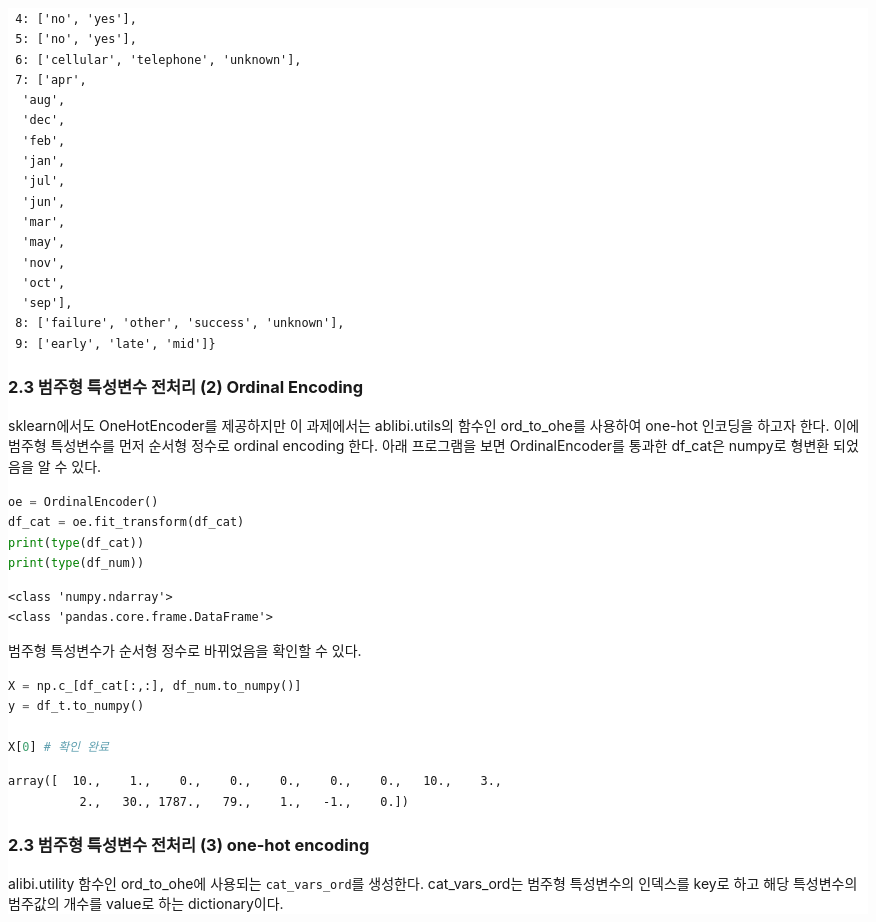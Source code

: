      4: ['no', 'yes'],
     5: ['no', 'yes'],
     6: ['cellular', 'telephone', 'unknown'],
     7: ['apr',
      'aug',
      'dec',
      'feb',
      'jan',
      'jul',
      'jun',
      'mar',
      'may',
      'nov',
      'oct',
      'sep'],
     8: ['failure', 'other', 'success', 'unknown'],
     9: ['early', 'late', 'mid']}



### 2.3 범주형 특성변수 전처리 (2) Ordinal Encoding
sklearn에서도 OneHotEncoder를 제공하지만 이 과제에서는 ablibi.utils의 함수인 ord_to_ohe를 사용하여 one-hot 인코딩을 하고자 한다. 이에 범주형 특성변수를 먼저 순서형 정수로 ordinal encoding 한다. 아래 프로그램을 보면 OrdinalEncoder를 통과한 df_cat은 numpy로 형변환 되었음을 알 수 있다. 


```python
oe = OrdinalEncoder()
df_cat = oe.fit_transform(df_cat)
print(type(df_cat))
print(type(df_num))
```

    <class 'numpy.ndarray'>
    <class 'pandas.core.frame.DataFrame'>


범주형 특성변수가 순서형 정수로 바뀌었음을 확인할 수 있다.


```python
X = np.c_[df_cat[:,:], df_num.to_numpy()]
y = df_t.to_numpy()

X[0] # 확인 완료
```




    array([  10.,    1.,    0.,    0.,    0.,    0.,    0.,   10.,    3.,
              2.,   30., 1787.,   79.,    1.,   -1.,    0.])



### 2.3 범주형 특성변수 전처리 (3) one-hot encoding
alibi.utility 함수인 ord_to_ohe에 사용되는 `cat_vars_ord`를 생성한다. cat_vars_ord는 범주형 특성변수의 인덱스를 key로 하고 해당 특성변수의 범주값의 개수를 value로 하는 dictionary이다. 
